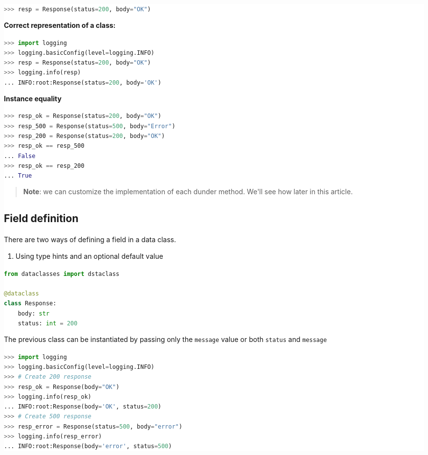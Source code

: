```python
>>> resp = Response(status=200, body="OK")
```

**Correct representation of a class:**

```python
>>> import logging 
>>> logging.basicConfig(level=logging.INFO)
>>> resp = Response(status=200, body="OK")
>>> logging.info(resp)
... INFO:root:Response(status=200, body='OK')
```

**Instance equality**

```python
>>> resp_ok = Response(status=200, body="OK")
>>> resp_500 = Response(status=500, body="Error")
>>> resp_200 = Response(status=200, body="OK")
>>> resp_ok == resp_500
... False
>>> resp_ok == resp_200
... True
```

> **Note**: we can customize the implementation of each dunder method. We'll see how later in this article.

## Field definition

There are two ways of defining a field in a data class.

1. Using type hints and an optional default value

```python
from dataclasses import dstaclass

@dataclass
class Response:
    body: str
    status: int = 200
```

The previous class can be instantiated by passing only the `message` value or both `status` and `message` 

```python
>>> import logging
>>> logging.basicConfig(level=logging.INFO)
>>> # Create 200 response
>>> resp_ok = Response(body="OK")
>>> logging.info(resp_ok)
... INFO:root:Response(body='OK', status=200)
>>> # Create 500 response
>>> resp_error = Response(status=500, body="error")
>>> logging.info(resp_error)
... INFO:root:Response(body='error', status=500)
```
